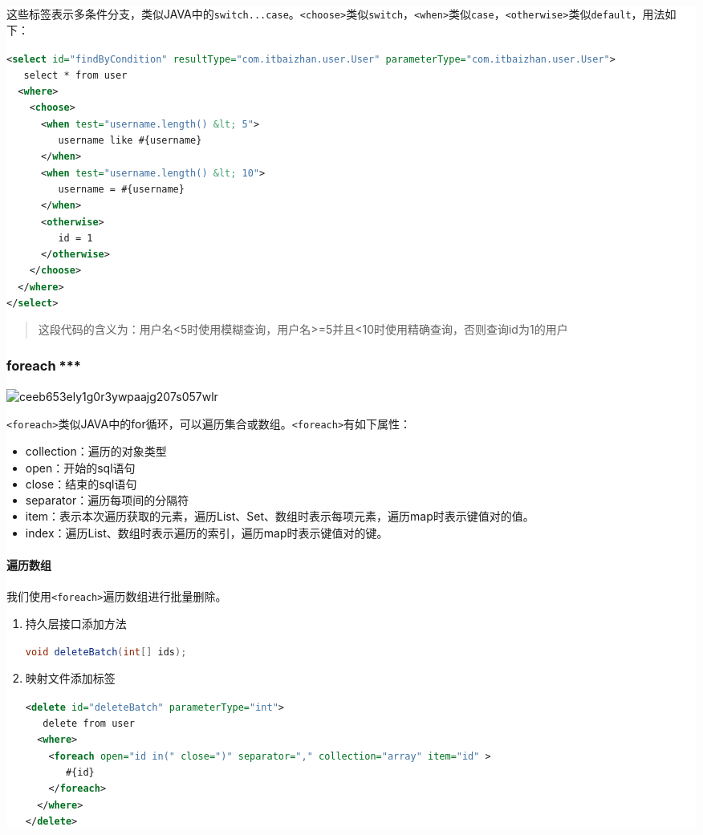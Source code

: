 这些标签表示多条件分支，类似JAVA中的`switch...case`。`<choose>`类似`switch`，`<when>`类似`case`，`<otherwise>`类似`default`，用法如下：

```xml
<select id="findByCondition" resultType="com.itbaizhan.user.User" parameterType="com.itbaizhan.user.User">
   select * from user
  <where>
    <choose>
      <when test="username.length() &lt; 5">
         username like #{username}
      </when>
      <when test="username.length() &lt; 10">
         username = #{username}
      </when>
      <otherwise>
         id = 1
      </otherwise>
    </choose>
  </where>
</select>
```

>  这段代码的含义为：用户名<5时使用模糊查询，用户名>=5并且<10时使用精确查询，否则查询id为1的用户

### foreach ***

![ceeb653ely1g0r3ywpaajg207s057wlr](.\mybatis_imgs\ceeb653ely1g0r3ywpaajg207s057wlr.gif)

`<foreach>`类似JAVA中的for循环，可以遍历集合或数组。`<foreach>`有如下属性：

- collection：遍历的对象类型
- open：开始的sql语句
- close：结束的sql语句
- separator：遍历每项间的分隔符
- item：表示本次遍历获取的元素，遍历List、Set、数组时表示每项元素，遍历map时表示键值对的值。
- index：遍历List、数组时表示遍历的索引，遍历map时表示键值对的键。

#### 遍历数组

我们使用`<foreach>`遍历数组进行批量删除。

1. 持久层接口添加方法

   ```java
   void deleteBatch(int[] ids);
   ```

2. 映射文件添加标签

   ```xml
   <delete id="deleteBatch" parameterType="int">
      delete from user
     <where>
       <foreach open="id in(" close=")" separator="," collection="array" item="id" >
          #{id}
       </foreach>
     </where>
   </delete>
   ```
